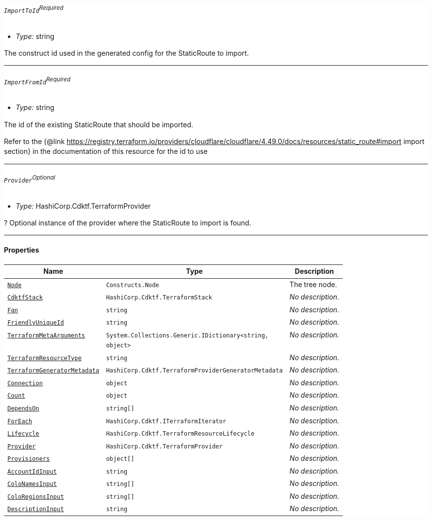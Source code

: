 ###### `ImportToId`<sup>Required</sup> <a name="ImportToId" id="@cdktf/provider-cloudflare.staticRoute.StaticRoute.generateConfigForImport.parameter.importToId"></a>

- *Type:* string

The construct id used in the generated config for the StaticRoute to import.

---

###### `ImportFromId`<sup>Required</sup> <a name="ImportFromId" id="@cdktf/provider-cloudflare.staticRoute.StaticRoute.generateConfigForImport.parameter.importFromId"></a>

- *Type:* string

The id of the existing StaticRoute that should be imported.

Refer to the {@link https://registry.terraform.io/providers/cloudflare/cloudflare/4.49.0/docs/resources/static_route#import import section} in the documentation of this resource for the id to use

---

###### `Provider`<sup>Optional</sup> <a name="Provider" id="@cdktf/provider-cloudflare.staticRoute.StaticRoute.generateConfigForImport.parameter.provider"></a>

- *Type:* HashiCorp.Cdktf.TerraformProvider

? Optional instance of the provider where the StaticRoute to import is found.

---

#### Properties <a name="Properties" id="Properties"></a>

| **Name** | **Type** | **Description** |
| --- | --- | --- |
| <code><a href="#@cdktf/provider-cloudflare.staticRoute.StaticRoute.property.node">Node</a></code> | <code>Constructs.Node</code> | The tree node. |
| <code><a href="#@cdktf/provider-cloudflare.staticRoute.StaticRoute.property.cdktfStack">CdktfStack</a></code> | <code>HashiCorp.Cdktf.TerraformStack</code> | *No description.* |
| <code><a href="#@cdktf/provider-cloudflare.staticRoute.StaticRoute.property.fqn">Fqn</a></code> | <code>string</code> | *No description.* |
| <code><a href="#@cdktf/provider-cloudflare.staticRoute.StaticRoute.property.friendlyUniqueId">FriendlyUniqueId</a></code> | <code>string</code> | *No description.* |
| <code><a href="#@cdktf/provider-cloudflare.staticRoute.StaticRoute.property.terraformMetaArguments">TerraformMetaArguments</a></code> | <code>System.Collections.Generic.IDictionary<string, object></code> | *No description.* |
| <code><a href="#@cdktf/provider-cloudflare.staticRoute.StaticRoute.property.terraformResourceType">TerraformResourceType</a></code> | <code>string</code> | *No description.* |
| <code><a href="#@cdktf/provider-cloudflare.staticRoute.StaticRoute.property.terraformGeneratorMetadata">TerraformGeneratorMetadata</a></code> | <code>HashiCorp.Cdktf.TerraformProviderGeneratorMetadata</code> | *No description.* |
| <code><a href="#@cdktf/provider-cloudflare.staticRoute.StaticRoute.property.connection">Connection</a></code> | <code>object</code> | *No description.* |
| <code><a href="#@cdktf/provider-cloudflare.staticRoute.StaticRoute.property.count">Count</a></code> | <code>object</code> | *No description.* |
| <code><a href="#@cdktf/provider-cloudflare.staticRoute.StaticRoute.property.dependsOn">DependsOn</a></code> | <code>string[]</code> | *No description.* |
| <code><a href="#@cdktf/provider-cloudflare.staticRoute.StaticRoute.property.forEach">ForEach</a></code> | <code>HashiCorp.Cdktf.ITerraformIterator</code> | *No description.* |
| <code><a href="#@cdktf/provider-cloudflare.staticRoute.StaticRoute.property.lifecycle">Lifecycle</a></code> | <code>HashiCorp.Cdktf.TerraformResourceLifecycle</code> | *No description.* |
| <code><a href="#@cdktf/provider-cloudflare.staticRoute.StaticRoute.property.provider">Provider</a></code> | <code>HashiCorp.Cdktf.TerraformProvider</code> | *No description.* |
| <code><a href="#@cdktf/provider-cloudflare.staticRoute.StaticRoute.property.provisioners">Provisioners</a></code> | <code>object[]</code> | *No description.* |
| <code><a href="#@cdktf/provider-cloudflare.staticRoute.StaticRoute.property.accountIdInput">AccountIdInput</a></code> | <code>string</code> | *No description.* |
| <code><a href="#@cdktf/provider-cloudflare.staticRoute.StaticRoute.property.coloNamesInput">ColoNamesInput</a></code> | <code>string[]</code> | *No description.* |
| <code><a href="#@cdktf/provider-cloudflare.staticRoute.StaticRoute.property.coloRegionsInput">ColoRegionsInput</a></code> | <code>string[]</code> | *No description.* |
| <code><a href="#@cdktf/provider-cloudflare.staticRoute.StaticRoute.property.descriptionInput">DescriptionInput</a></code> | <code>string</code> | *No description.* |